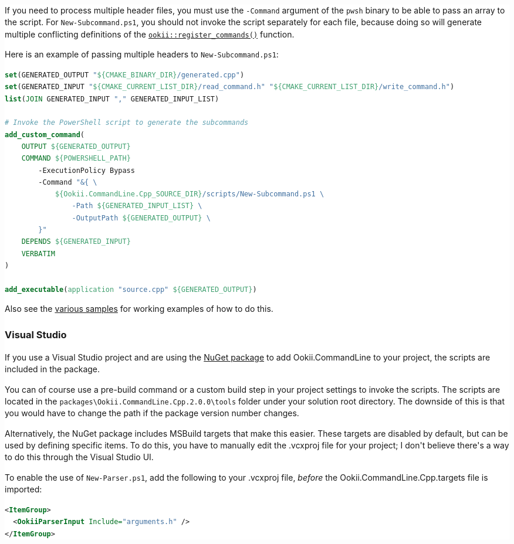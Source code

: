 If you need to process multiple header files, you must use the `-Command` argument of the `pwsh`
binary to be able to pass an array to the script. For `New-Subcommand.ps1`, you should not invoke
the script separately for each file, because doing so will generate multiple conflicting definitions
of the [`ookii::register_commands()`][] function.

Here is an example of passing multiple headers to `New-Subcommand.ps1`:

```cmake
set(GENERATED_OUTPUT "${CMAKE_BINARY_DIR}/generated.cpp")
set(GENERATED_INPUT "${CMAKE_CURRENT_LIST_DIR}/read_command.h" "${CMAKE_CURRENT_LIST_DIR}/write_command.h")
list(JOIN GENERATED_INPUT "," GENERATED_INPUT_LIST)

# Invoke the PowerShell script to generate the subcommands
add_custom_command(
    OUTPUT ${GENERATED_OUTPUT}
    COMMAND ${POWERSHELL_PATH}
        -ExecutionPolicy Bypass
        -Command "&{ \
            ${Ookii.CommandLine.Cpp_SOURCE_DIR}/scripts/New-Subcommand.ps1 \
                -Path ${GENERATED_INPUT_LIST} \
                -OutputPath ${GENERATED_OUTPUT} \
        }"
    DEPENDS ${GENERATED_INPUT}
    VERBATIM
)

add_executable(application "source.cpp" ${GENERATED_OUTPUT})
```

Also see the [various samples](../samples) for working examples of how to do this.

### Visual Studio

If you use a Visual Studio project and are using the [NuGet package](https://www.nuget.org/packages/Ookii.CommandLine.Cpp)
to add Ookii.CommandLine to your project, the scripts are included in the package.

You can of course use a pre-build command or a custom build step in your project settings to invoke
the scripts. The scripts are located in the `packages\Ookii.CommandLine.Cpp.2.0.0\tools` folder
under your solution root directory. The downside of this is that you would have to change the path
if the package version number changes.

Alternatively, the NuGet package includes MSBuild targets that make this easier. These targets are
disabled by default, but can be used by defining specific items. To do this, you have to manually
edit the .vcxproj file for your project; I don't believe there's a way to do this through the
Visual Studio UI.

To enable the use of `New-Parser.ps1`, add the following to your .vcxproj file, _before_ the
Ookii.CommandLine.Cpp.targets file is imported:

```xml
<ItemGroup>
  <OokiiParserInput Include="arguments.h" />
</ItemGroup>
```


[`OOKII_GENERATED_METHODS`]: https://www.ookii.org/docs/commandline-cpp-2.0/command__line__generated_8h.html#a53b626c1994f1addfd297da8072c76f4
[`command_line_parser`]: https://www.ookii.org/docs/commandline-cpp-2.0/classookii_1_1basic__command__line__parser.html
[`command_manager`]: https://www.ookii.org/docs/commandline-cpp-2.0/classookii_1_1basic__command__manager.html
[`configure_parser()`]: https://www.ookii.org/docs/commandline-cpp-2.0/classookii_1_1basic__command__manager.html#a1a68ed8729ad0dfa2300a2a74691a0c6
[`localized_string_provider`]: https://www.ookii.org/docs/commandline-cpp-2.0/classookii_1_1basic__localized__string__provider.html
[`ookii::command`]: https://www.ookii.org/docs/commandline-cpp-2.0/classookii_1_1basic__command.html
[`ookii::register_commands()`]: https://www.ookii.org/docs/commandline-cpp-2.0/namespaceookii.html#ac514246d38c58d21cc168406737b4865
[`parser_builder::build()`]: https://www.ookii.org/docs/commandline-cpp-2.0/classookii_1_1basic__parser__builder.html#af66361855468fde2eb545fbe1631e042
[`parser_builder`]: https://www.ookii.org/docs/commandline-cpp-2.0/classookii_1_1basic__parser__builder.html
[`std::nullopt`]: https://en.cppreference.com/w/cpp/utility/optional/nullopt
[`std::vector<T>`]: https://en.cppreference.com/w/cpp/container/vector
[`usage_writer`]: https://www.ookii.org/docs/commandline-cpp-2.0/classookii_1_1basic__usage__writer.html
[command_manager::run_command()_1]: https://www.ookii.org/docs/commandline-cpp-2.0/classookii_1_1basic__command__manager.html#a4deb89f49a7ce6d03ed41cdbf8769d58
